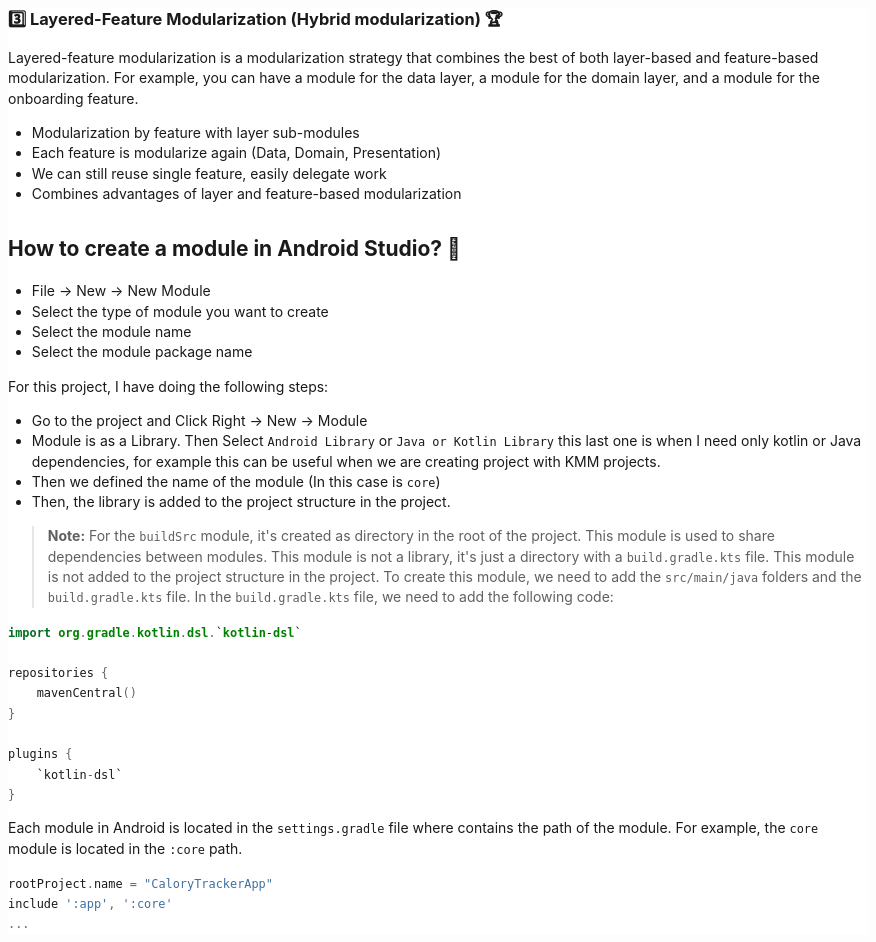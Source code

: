 ### :three: Layered-Feature Modularization (Hybrid modularization) :trophy:

Layered-feature modularization is a modularization strategy that combines the best of both layer-based and feature-based modularization. For example, you can have a module for the data layer, a module for the domain layer, and a module for the onboarding feature.

- Modularization by feature with layer sub-modules
- Each feature is modularize again (Data, Domain, Presentation)
- We can still reuse single feature, easily delegate work
- Combines advantages of layer and feature-based modularization



## How to create a module in Android Studio? :mega:

- File -> New -> New Module
- Select the type of module you want to create
- Select the module name
- Select the module package name

For this project, I have doing the following steps:
- Go to the project and Click Right → New → Module
- Module is as a Library. Then Select `Android Library` or `Java or Kotlin Library` this last one is when I need only kotlin or Java dependencies, for example this can be useful when we are creating project with KMM projects.
- Then we defined the name of the module (In this case is `core`)
- Then, the library is added to the project structure in the project.


> **Note:** For the `buildSrc` module, it's created as directory in the root of the project. This module is used to share dependencies between modules. This module is not a library, it's just a directory with a `build.gradle.kts` file. This module is not added to the project structure in the project.
> To create this module, we need to add the `src/main/java` folders and the `build.gradle.kts` file. In the `build.gradle.kts` file, we need to add the following code:

```kotlin
import org.gradle.kotlin.dsl.`kotlin-dsl`

repositories {
    mavenCentral()
}

plugins {
    `kotlin-dsl`
}
```


Each module in Android is located in the `settings.gradle` file where contains the path of the module. For example, the `core` module is located in the `:core` path.
```gradle
rootProject.name = "CaloryTrackerApp"
include ':app', ':core'
...
```
